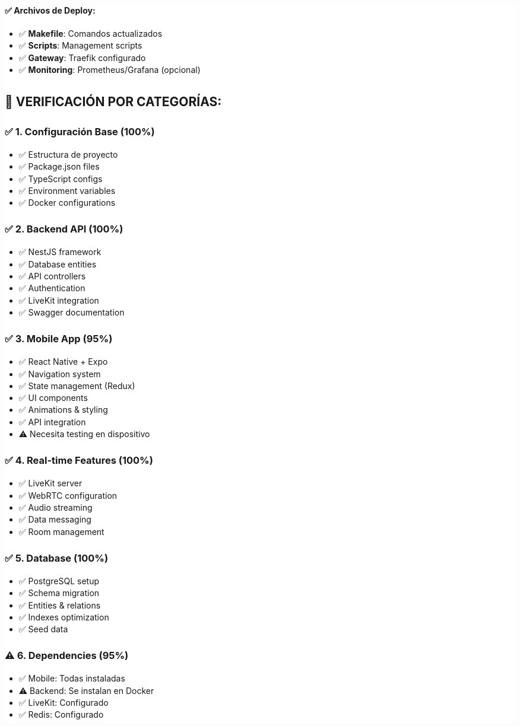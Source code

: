#### ✅ **Archivos de Deploy:**
- ✅ **Makefile**: Comandos actualizados
- ✅ **Scripts**: Management scripts
- ✅ **Gateway**: Traefik configurado
- ✅ **Monitoring**: Prometheus/Grafana (opcional)

## 🎯 **VERIFICACIÓN POR CATEGORÍAS:**

### ✅ **1. Configuración Base (100%)**
- ✅ Estructura de proyecto
- ✅ Package.json files
- ✅ TypeScript configs
- ✅ Environment variables
- ✅ Docker configurations

### ✅ **2. Backend API (100%)**
- ✅ NestJS framework
- ✅ Database entities
- ✅ API controllers
- ✅ Authentication
- ✅ LiveKit integration
- ✅ Swagger documentation

### ✅ **3. Mobile App (95%)**
- ✅ React Native + Expo
- ✅ Navigation system
- ✅ State management (Redux)
- ✅ UI components
- ✅ Animations & styling
- ✅ API integration
- ⚠️ Necesita testing en dispositivo

### ✅ **4. Real-time Features (100%)**
- ✅ LiveKit server
- ✅ WebRTC configuration
- ✅ Audio streaming
- ✅ Data messaging
- ✅ Room management

### ✅ **5. Database (100%)**
- ✅ PostgreSQL setup
- ✅ Schema migration
- ✅ Entities & relations
- ✅ Indexes optimization
- ✅ Seed data

### ⚠️ **6. Dependencies (95%)**
- ✅ Mobile: Todas instaladas
- ⚠️ Backend: Se instalan en Docker
- ✅ LiveKit: Configurado
- ✅ Redis: Configurado
